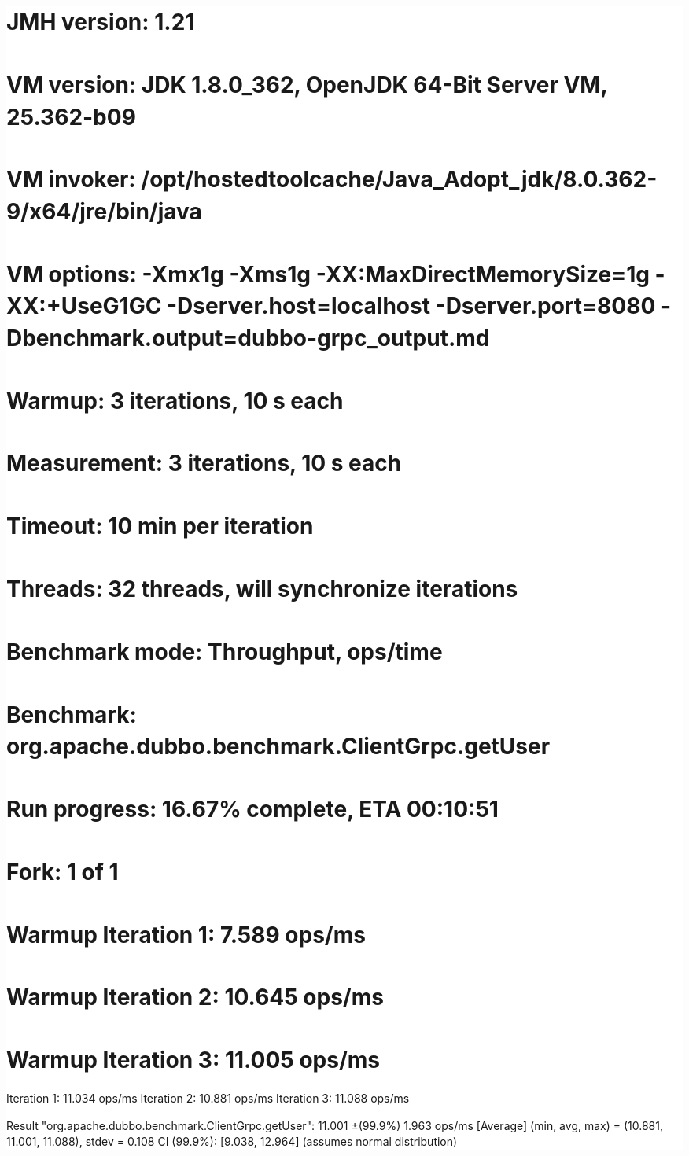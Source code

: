 
# JMH version: 1.21
# VM version: JDK 1.8.0_362, OpenJDK 64-Bit Server VM, 25.362-b09
# VM invoker: /opt/hostedtoolcache/Java_Adopt_jdk/8.0.362-9/x64/jre/bin/java
# VM options: -Xmx1g -Xms1g -XX:MaxDirectMemorySize=1g -XX:+UseG1GC -Dserver.host=localhost -Dserver.port=8080 -Dbenchmark.output=dubbo-grpc_output.md
# Warmup: 3 iterations, 10 s each
# Measurement: 3 iterations, 10 s each
# Timeout: 10 min per iteration
# Threads: 32 threads, will synchronize iterations
# Benchmark mode: Throughput, ops/time
# Benchmark: org.apache.dubbo.benchmark.ClientGrpc.getUser

# Run progress: 16.67% complete, ETA 00:10:51
# Fork: 1 of 1
# Warmup Iteration   1: 7.589 ops/ms
# Warmup Iteration   2: 10.645 ops/ms
# Warmup Iteration   3: 11.005 ops/ms
Iteration   1: 11.034 ops/ms
Iteration   2: 10.881 ops/ms
Iteration   3: 11.088 ops/ms


Result "org.apache.dubbo.benchmark.ClientGrpc.getUser":
  11.001 ±(99.9%) 1.963 ops/ms [Average]
  (min, avg, max) = (10.881, 11.001, 11.088), stdev = 0.108
  CI (99.9%): [9.038, 12.964] (assumes normal distribution)
